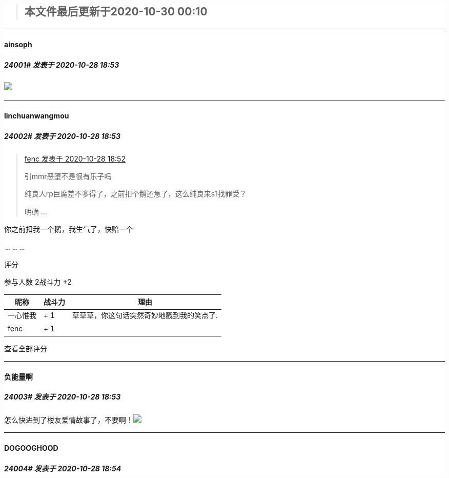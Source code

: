 > ## **本文件最后更新于2020-10-30 00:10** 


*****

####  ainsoph  
##### 24001#       发表于 2020-10-28 18:53


<img src="https://static.saraba1st.com/image/smiley/face2017/067.png" referrerpolicy="no-referrer">


*****

####  linchuanwangmou  
##### 24002#       发表于 2020-10-28 18:53


<blockquote><a href="httphttps://bbs.saraba1st.com/2b/forum.php?mod=redirect&amp;goto=findpost&amp;pid=49206607&amp;ptid=1963398" target="_blank">fenc 发表于 2020-10-28 18:52</a>

引mmr恶堕不是很有乐子吗

纯良人rp巨魔差不多得了，之前扣个鹅还急了，这么纯良来s1找罪受？

明确 ...</blockquote>
你之前扣我一个鹅，我生气了，快赔一个


﹍﹍﹍

评分


 参与人数 2战斗力 +2

|昵称|战斗力|理由|
|----|---|---|
| 一心惟我| + 1|草草草，你这句话突然奇妙地戳到我的笑点了.|
| fenc| + 1||


查看全部评分


*****

####  负能量啊  
##### 24003#       发表于 2020-10-28 18:53


怎么快进到了楼友爱情故事了，不要啊！<img src="https://static.saraba1st.com/image/smiley/face2017/252.png" referrerpolicy="no-referrer">


*****

####  DOGOOGHOOD  
##### 24004#       发表于 2020-10-28 18:54

